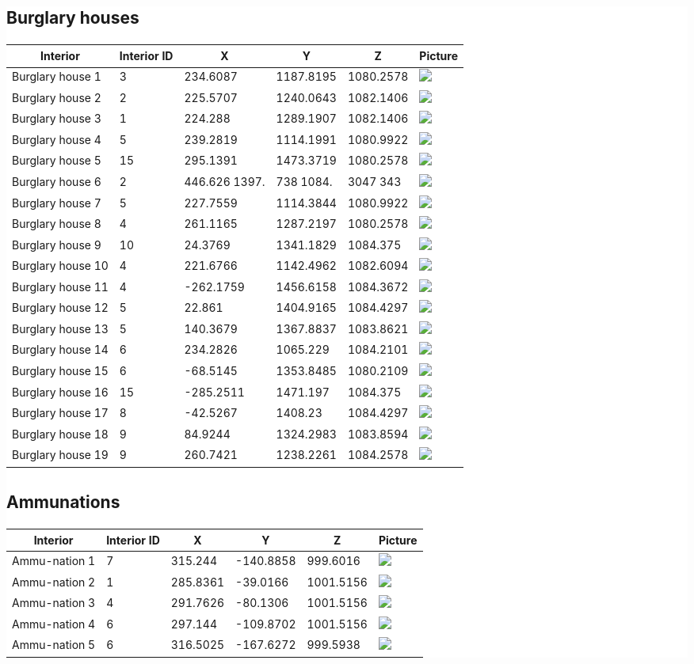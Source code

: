 ## Burglary houses

| Interior          | Interior ID | X             | Y         | Z         | Picture                                |
| ----------------- | ----------- | ------------- | --------- | --------- | -------------------------------------- |
| Burglary house 1  | 3           | 234.6087      | 1187.8195 | 1080.2578 | ![](/images/interiors/interior75.png)  |
| Burglary house 2  | 2           | 225.5707      | 1240.0643 | 1082.1406 | ![](/images/interiors/interior76.png)  |
| Burglary house 3  | 1           | 224.288       | 1289.1907 | 1082.1406 | ![](/images/interiors/interior77.png)  |
| Burglary house 4  | 5           | 239.2819      | 1114.1991 | 1080.9922 | ![](/images/interiors/interior78.png)  |
| Burglary house 5  | 15          | 295.1391      | 1473.3719 | 1080.2578 | ![](/images/interiors/interior80.png)  |
| Burglary house 6  | 2           | 446.626 1397. | 738 1084. | 3047 343  | ![](/images/interiors/interior91.png)  |
| Burglary house 7  | 5           | 227.7559      | 1114.3844 | 1080.9922 | ![](/images/interiors/interior93.png)  |
| Burglary house 8  | 4           | 261.1165      | 1287.2197 | 1080.2578 | ![](/images/interiors/interior94.png)  |
| Burglary house 9  | 10          | 24.3769       | 1341.1829 | 1084.375  | ![](/images/interiors/interior100.png) |
| Burglary house 10 | 4           | 221.6766      | 1142.4962 | 1082.6094 | ![](/images/interiors/interior104.png) |
| Burglary house 11 | 4           | -262.1759     | 1456.6158 | 1084.3672 | ![](/images/interiors/interior112.png) |
| Burglary house 12 | 5           | 22.861        | 1404.9165 | 1084.4297 | ![](/images/interiors/interior113.png) |
| Burglary house 13 | 5           | 140.3679      | 1367.8837 | 1083.8621 | ![](/images/interiors/interior114.png) |
| Burglary house 14 | 6           | 234.2826      | 1065.229  | 1084.2101 | ![](/images/interiors/interior118.png) |
| Burglary house 15 | 6           | -68.5145      | 1353.8485 | 1080.2109 | ![](/images/interiors/interior119.png) |
| Burglary house 16 | 15          | -285.2511     | 1471.197  | 1084.375  | ![](/images/interiors/interior123.png) |
| Burglary house 17 | 8           | -42.5267      | 1408.23   | 1084.4297 | ![](/images/interiors/interior139.png) |
| Burglary house 18 | 9           | 84.9244       | 1324.2983 | 1083.8594 | ![](/images/interiors/interior141.png) |
| Burglary house 19 | 9           | 260.7421      | 1238.2261 | 1084.2578 | ![](/images/interiors/interior142.png) |

## Ammunations

| Interior      | Interior ID | X        | Y         | Z         | Picture                                |
| ------------- | ----------- | -------- | --------- | --------- | -------------------------------------- |
| Ammu-nation 1 | 7           | 315.244  | -140.8858 | 999.6016  | ![](/images/interiors/interior24.png)  |
| Ammu-nation 2 | 1           | 285.8361 | -39.0166  | 1001.5156 | ![](/images/interiors/interior32.png)  |
| Ammu-nation 3 | 4           | 291.7626 | -80.1306  | 1001.5156 | ![](/images/interiors/interior95.png)  |
| Ammu-nation 4 | 6           | 297.144  | -109.8702 | 1001.5156 | ![](/images/interiors/interior121.png) |
| Ammu-nation 5 | 6           | 316.5025 | -167.6272 | 999.5938  | ![](/images/interiors/interior122.png) |
